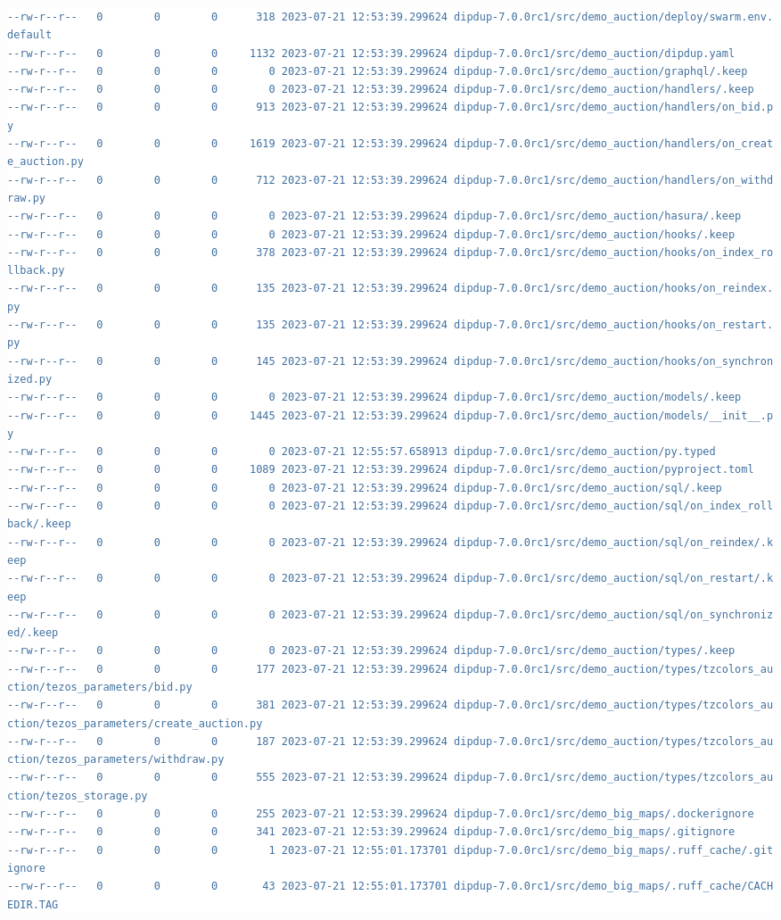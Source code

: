 ```diff
--rw-r--r--   0        0        0      318 2023-07-21 12:53:39.299624 dipdup-7.0.0rc1/src/demo_auction/deploy/swarm.env.default
--rw-r--r--   0        0        0     1132 2023-07-21 12:53:39.299624 dipdup-7.0.0rc1/src/demo_auction/dipdup.yaml
--rw-r--r--   0        0        0        0 2023-07-21 12:53:39.299624 dipdup-7.0.0rc1/src/demo_auction/graphql/.keep
--rw-r--r--   0        0        0        0 2023-07-21 12:53:39.299624 dipdup-7.0.0rc1/src/demo_auction/handlers/.keep
--rw-r--r--   0        0        0      913 2023-07-21 12:53:39.299624 dipdup-7.0.0rc1/src/demo_auction/handlers/on_bid.py
--rw-r--r--   0        0        0     1619 2023-07-21 12:53:39.299624 dipdup-7.0.0rc1/src/demo_auction/handlers/on_create_auction.py
--rw-r--r--   0        0        0      712 2023-07-21 12:53:39.299624 dipdup-7.0.0rc1/src/demo_auction/handlers/on_withdraw.py
--rw-r--r--   0        0        0        0 2023-07-21 12:53:39.299624 dipdup-7.0.0rc1/src/demo_auction/hasura/.keep
--rw-r--r--   0        0        0        0 2023-07-21 12:53:39.299624 dipdup-7.0.0rc1/src/demo_auction/hooks/.keep
--rw-r--r--   0        0        0      378 2023-07-21 12:53:39.299624 dipdup-7.0.0rc1/src/demo_auction/hooks/on_index_rollback.py
--rw-r--r--   0        0        0      135 2023-07-21 12:53:39.299624 dipdup-7.0.0rc1/src/demo_auction/hooks/on_reindex.py
--rw-r--r--   0        0        0      135 2023-07-21 12:53:39.299624 dipdup-7.0.0rc1/src/demo_auction/hooks/on_restart.py
--rw-r--r--   0        0        0      145 2023-07-21 12:53:39.299624 dipdup-7.0.0rc1/src/demo_auction/hooks/on_synchronized.py
--rw-r--r--   0        0        0        0 2023-07-21 12:53:39.299624 dipdup-7.0.0rc1/src/demo_auction/models/.keep
--rw-r--r--   0        0        0     1445 2023-07-21 12:53:39.299624 dipdup-7.0.0rc1/src/demo_auction/models/__init__.py
--rw-r--r--   0        0        0        0 2023-07-21 12:55:57.658913 dipdup-7.0.0rc1/src/demo_auction/py.typed
--rw-r--r--   0        0        0     1089 2023-07-21 12:53:39.299624 dipdup-7.0.0rc1/src/demo_auction/pyproject.toml
--rw-r--r--   0        0        0        0 2023-07-21 12:53:39.299624 dipdup-7.0.0rc1/src/demo_auction/sql/.keep
--rw-r--r--   0        0        0        0 2023-07-21 12:53:39.299624 dipdup-7.0.0rc1/src/demo_auction/sql/on_index_rollback/.keep
--rw-r--r--   0        0        0        0 2023-07-21 12:53:39.299624 dipdup-7.0.0rc1/src/demo_auction/sql/on_reindex/.keep
--rw-r--r--   0        0        0        0 2023-07-21 12:53:39.299624 dipdup-7.0.0rc1/src/demo_auction/sql/on_restart/.keep
--rw-r--r--   0        0        0        0 2023-07-21 12:53:39.299624 dipdup-7.0.0rc1/src/demo_auction/sql/on_synchronized/.keep
--rw-r--r--   0        0        0        0 2023-07-21 12:53:39.299624 dipdup-7.0.0rc1/src/demo_auction/types/.keep
--rw-r--r--   0        0        0      177 2023-07-21 12:53:39.299624 dipdup-7.0.0rc1/src/demo_auction/types/tzcolors_auction/tezos_parameters/bid.py
--rw-r--r--   0        0        0      381 2023-07-21 12:53:39.299624 dipdup-7.0.0rc1/src/demo_auction/types/tzcolors_auction/tezos_parameters/create_auction.py
--rw-r--r--   0        0        0      187 2023-07-21 12:53:39.299624 dipdup-7.0.0rc1/src/demo_auction/types/tzcolors_auction/tezos_parameters/withdraw.py
--rw-r--r--   0        0        0      555 2023-07-21 12:53:39.299624 dipdup-7.0.0rc1/src/demo_auction/types/tzcolors_auction/tezos_storage.py
--rw-r--r--   0        0        0      255 2023-07-21 12:53:39.299624 dipdup-7.0.0rc1/src/demo_big_maps/.dockerignore
--rw-r--r--   0        0        0      341 2023-07-21 12:53:39.299624 dipdup-7.0.0rc1/src/demo_big_maps/.gitignore
--rw-r--r--   0        0        0        1 2023-07-21 12:55:01.173701 dipdup-7.0.0rc1/src/demo_big_maps/.ruff_cache/.gitignore
--rw-r--r--   0        0        0       43 2023-07-21 12:55:01.173701 dipdup-7.0.0rc1/src/demo_big_maps/.ruff_cache/CACHEDIR.TAG
```